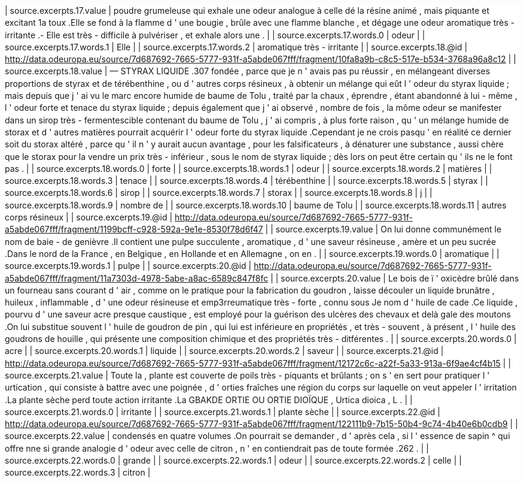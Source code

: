 | source.excerpts.17.value | poudre grumeleuse qui exhale une odeur analogue à celle dé la résine animé , mais piquante et excitant 1a toux .Elle se fond à la flamme d ' une bougie , brûle avec une flamme blanche , et dégage une odeur aromatique très - irritante .- Elle est très - difficile à pulvériser , et exhale alors une . |
| source.excerpts.17.words.0 | odeur |
| source.excerpts.17.words.1 | Elle |
| source.excerpts.17.words.2 | aromatique très - irritante |
| source.excerpts.18.@id | http://data.odeuropa.eu/source/7d687692-7665-5777-931f-a5abde067fff/fragment/10fa8a9b-c8c5-517e-b534-3768a96a8c12 |
| source.excerpts.18.value | — STYRAX LIQUIDE .307 fondée , parce que je n ' avais pas pu réussir , en mélangeant diverses proportions de styrax et de térébenthine , ou d ' autres corps résineux , à obtenir un mélange qui eût l ' odeur du styrax liquide ; mais depuis que j ' ai vu le marc encore humide de baume de Tolu , traité par la chaux , éprendre , étant abandonné à lui - même , l ' odeur forte et tenace du styrax liquide ; depuis également que j ' ai observé , nombre de fois , la môme odeur se manifester dans un sirop très - fermentescible contenant du baume de Tolu , j ' ai compris , à plus forte raison , qu ' un mélange humide de storax et d ' autres matières pourrait acquérir l ' odeur forte du styrax liquide .Cependant je ne crois pasqu ' en réalité ce dernier soit du storax altéré , parce qu ' il n ' y aurait aucun avantage , pour les falsificateurs , à dénaturer une substance , aussi chère que le storax pour la vendre un prix très - inférieur , sous le nom de styrax liquide ; dès lors on peut être certain qu ' ils ne le font pas . |
| source.excerpts.18.words.0 | forte |
| source.excerpts.18.words.1 | odeur |
| source.excerpts.18.words.2 | matières |
| source.excerpts.18.words.3 | tenace |
| source.excerpts.18.words.4 | térébenthine |
| source.excerpts.18.words.5 | styrax |
| source.excerpts.18.words.6 | sirop |
| source.excerpts.18.words.7 | storax |
| source.excerpts.18.words.8 | j |
| source.excerpts.18.words.9 | nombre de |
| source.excerpts.18.words.10 | baume de Tolu |
| source.excerpts.18.words.11 | autres corps résineux |
| source.excerpts.19.@id | http://data.odeuropa.eu/source/7d687692-7665-5777-931f-a5abde067fff/fragment/1199bcff-c928-592a-9e1e-8530f78d6f47 |
| source.excerpts.19.value | On lui donne communément le nom de baie - de genièvre .Il contient une pulpe succulente , aromatique , d ' une saveur résineuse , amère et un peu sucrée .Dans le nord de la France , en Belgique , en Hollande et en Allemagne , on en . |
| source.excerpts.19.words.0 | aromatique |
| source.excerpts.19.words.1 | pulpe |
| source.excerpts.20.@id | http://data.odeuropa.eu/source/7d687692-7665-5777-931f-a5abde067fff/fragment/11a7303d-4978-5abe-a8ac-6589c847f8fc |
| source.excerpts.20.value | Le bois de ï ' oxicèdre brûlé dans un fourneau sans courant d ' air , comme on le pratique pour la fabrication du goudron , laisse découler un liquide brunâtre , huileux , inflammable , d ' une odeur résineuse et emp3rreumatique très - forte , connu sous Je nom d ' huile de cade .Ce liquide , pourvu d ' une saveur acre presque caustique , est employé pour la guérison des ulcères des chevaux et delà gale des moutons .On lui substitue souvent l ' huile de goudron de pin , qui lui est inférieure en propriétés , et très - souvent , à présent , l ' huile des goudrons de houille , qui présente une composition chimique et des propriétés très - ditférentes . |
| source.excerpts.20.words.0 | acre |
| source.excerpts.20.words.1 | liquide |
| source.excerpts.20.words.2 | saveur |
| source.excerpts.21.@id | http://data.odeuropa.eu/source/7d687692-7665-5777-931f-a5abde067fff/fragment/12172c6c-a22f-5a33-913a-6f9ae4cf4b15 |
| source.excerpts.21.value | Toute la , plante est couverte de poils très - piquants et brûlants ; on s ' en sert pour pratiquer l ' urtication , qui consiste à battre avec une poignée , d ' orties fraîches une région du corps sur laquelle on veut appeler l ' irritation .La plante sèche perd toute action irritante .La GBAKDE ORTIE OU ORTIE DIOÏQUE , Urtica dioica , L . |
| source.excerpts.21.words.0 | irritante |
| source.excerpts.21.words.1 | plante sèche |
| source.excerpts.22.@id | http://data.odeuropa.eu/source/7d687692-7665-5777-931f-a5abde067fff/fragment/122111b9-7b15-50b4-9c74-4b40e6b0cdb9 |
| source.excerpts.22.value | condensés en quatre volumes .On pourrait se demander , d ' après cela , si l ' essence de sapin ^ qui offre nne si grande analogie d ' odeur avec celle de citron , n ' en contiendrait pas de toute formée .262 . |
| source.excerpts.22.words.0 | grande |
| source.excerpts.22.words.1 | odeur |
| source.excerpts.22.words.2 | celle |
| source.excerpts.22.words.3 | citron |